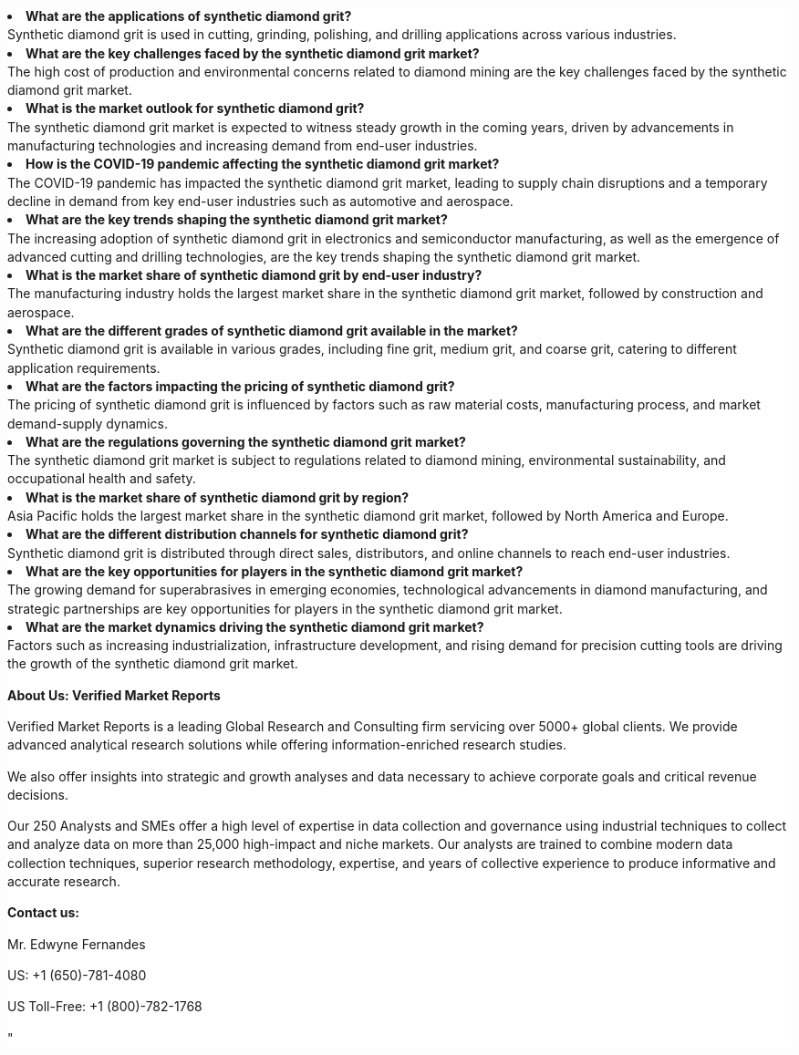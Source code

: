 <li>    <strong>What are the applications of synthetic diamond grit?</strong><br>    Synthetic diamond grit is used in cutting, grinding, polishing, and drilling applications across various industries.  </li>  <li>    <strong>What are the key challenges faced by the synthetic diamond grit market?</strong><br>    The high cost of production and environmental concerns related to diamond mining are the key challenges faced by the synthetic diamond grit market.  </li>  <li>    <strong>What is the market outlook for synthetic diamond grit?</strong><br>    The synthetic diamond grit market is expected to witness steady growth in the coming years, driven by advancements in manufacturing technologies and increasing demand from end-user industries.  </li>  <li>    <strong>How is the COVID-19 pandemic affecting the synthetic diamond grit market?</strong><br>    The COVID-19 pandemic has impacted the synthetic diamond grit market, leading to supply chain disruptions and a temporary decline in demand from key end-user industries such as automotive and aerospace.  </li>  <li>    <strong>What are the key trends shaping the synthetic diamond grit market?</strong><br>    The increasing adoption of synthetic diamond grit in electronics and semiconductor manufacturing, as well as the emergence of advanced cutting and drilling technologies, are the key trends shaping the synthetic diamond grit market.  </li>  <li>    <strong>What is the market share of synthetic diamond grit by end-user industry?</strong><br>    The manufacturing industry holds the largest market share in the synthetic diamond grit market, followed by construction and aerospace.  </li>  <li>    <strong>What are the different grades of synthetic diamond grit available in the market?</strong><br>    Synthetic diamond grit is available in various grades, including fine grit, medium grit, and coarse grit, catering to different application requirements.  </li>  <li>    <strong>What are the factors impacting the pricing of synthetic diamond grit?</strong><br>    The pricing of synthetic diamond grit is influenced by factors such as raw material costs, manufacturing process, and market demand-supply dynamics.  </li>  <li>    <strong>What are the regulations governing the synthetic diamond grit market?</strong><br>    The synthetic diamond grit market is subject to regulations related to diamond mining, environmental sustainability, and occupational health and safety.  </li>  <li>    <strong>What is the market share of synthetic diamond grit by region?</strong><br>    Asia Pacific holds the largest market share in the synthetic diamond grit market, followed by North America and Europe.  </li>  <li>    <strong>What are the different distribution channels for synthetic diamond grit?</strong><br>    Synthetic diamond grit is distributed through direct sales, distributors, and online channels to reach end-user industries.  </li>  <li>    <strong>What are the key opportunities for players in the synthetic diamond grit market?</strong><br>    The growing demand for superabrasives in emerging economies, technological advancements in diamond manufacturing, and strategic partnerships are key opportunities for players in the synthetic diamond grit market.  </li>  <li>    <strong>What are the market dynamics driving the synthetic diamond grit market?</strong><br>    Factors such as increasing industrialization, infrastructure development, and rising demand for precision cutting tools are driving the growth of the synthetic diamond grit market.  </li></ol></h3><p id="" class=""><strong>About Us: Verified Market Reports</strong></p><p id="" class="">Verified Market Reports is a leading Global Research and Consulting firm servicing over 5000+ global clients. We provide advanced analytical research solutions while offering information-enriched research studies.</p><p id="" class="">We also offer insights into strategic and growth analyses and data necessary to achieve corporate goals and critical revenue decisions.</p><p id="" class="">Our 250 Analysts and SMEs offer a high level of expertise in data collection and governance using industrial techniques to collect and analyze data on more than 25,000 high-impact and niche markets. Our analysts are trained to combine modern data collection techniques, superior research methodology, expertise, and years of collective experience to produce informative and accurate research.</p><p id="" class=""><strong>Contact us:</strong></p><p id="" class="">Mr. Edwyne Fernandes</p><p id="" class="">US: +1 (650)-781-4080</p><p id="" class="">US Toll-Free: +1 (800)-782-1768</p><p>"</p>
